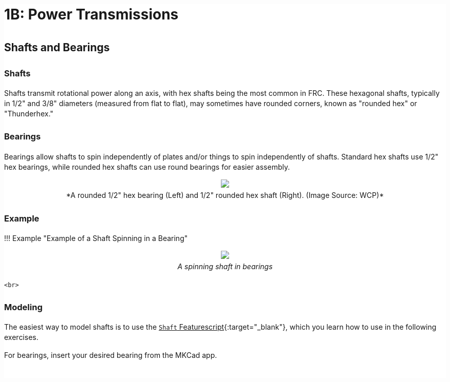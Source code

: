 # 1B: Power Transmissions

## Shafts and Bearings
### Shafts
Shafts transmit rotational power along an axis, with hex shafts being the most common in FRC. These hexagonal shafts, typically in 1/2" and 3/8" diameters (measured from flat to flat), may sometimes have rounded corners, known as "rounded hex" or "Thunderhex."

### Bearings
Bearings allow shafts to spin independently of plates and/or things to spin independently of shafts. Standard hex shafts use 1/2" hex bearings, while rounded hex shafts can use round bearings for easier assembly.

<center><img src="\img\learning-course\stage1b\bearingAndShaft.webp" style="width:75%"></center>
<center>*A rounded 1/2" hex bearing (Left) and 1/2" rounded hex shaft (Right). (Image Source: WCP)*</center>

### Example

!!! Example "Example of a Shaft Spinning in a Bearing"
    <center><img src="\img\learning-course\stage1b\examples\shaftspining.gif" style="width:75%"></center>
    <center>*A spinning shaft in bearings*</center>

    <br>

### Modeling
The easiest way to model shafts is to use the [`Shaft` Featurescript](https://cad.onshape.com/documents/95c00401c440b44ad8799ef5/w/1f1ebce01a3b8eb6fa102975/e/8db1f48368bdac821997185f "Shaft Featurescript Onshape Document"){:target="_blank"}, which you learn how to use in the following exercises. 

For bearings, insert your desired bearing from the MKCad app.

<br>